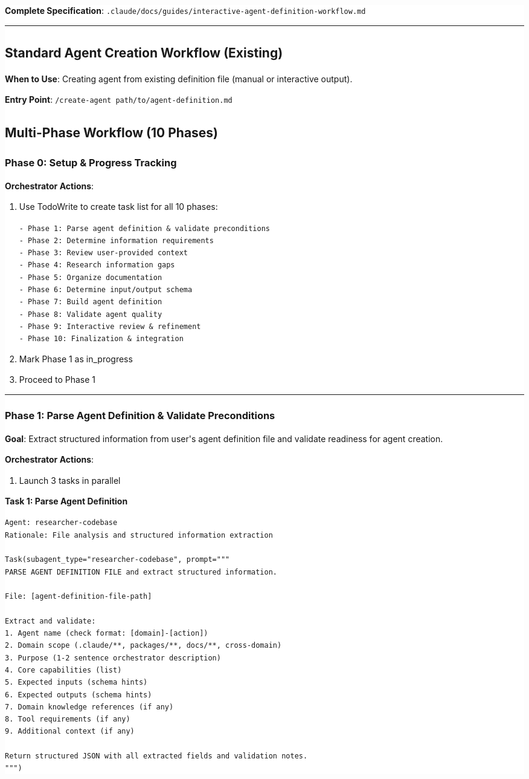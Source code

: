 **Complete Specification**: `.claude/docs/guides/interactive-agent-definition-workflow.md`

---

## Standard Agent Creation Workflow (Existing)

**When to Use**: Creating agent from existing definition file (manual or interactive output).

**Entry Point**: `/create-agent path/to/agent-definition.md`

## Multi-Phase Workflow (10 Phases)

### **Phase 0: Setup & Progress Tracking**

**Orchestrator Actions**:
1. Use TodoWrite to create task list for all 10 phases:
   ```
   - Phase 1: Parse agent definition & validate preconditions
   - Phase 2: Determine information requirements
   - Phase 3: Review user-provided context
   - Phase 4: Research information gaps
   - Phase 5: Organize documentation
   - Phase 6: Determine input/output schema
   - Phase 7: Build agent definition
   - Phase 8: Validate agent quality
   - Phase 9: Interactive review & refinement
   - Phase 10: Finalization & integration
   ```

2. Mark Phase 1 as in_progress
3. Proceed to Phase 1

---

### **Phase 1: Parse Agent Definition & Validate Preconditions**

**Goal**: Extract structured information from user's agent definition file and validate readiness for agent creation.

**Orchestrator Actions**:
1. Launch 3 tasks in parallel

**Task 1: Parse Agent Definition**
```
Agent: researcher-codebase
Rationale: File analysis and structured information extraction

Task(subagent_type="researcher-codebase", prompt="""
PARSE AGENT DEFINITION FILE and extract structured information.

File: [agent-definition-file-path]

Extract and validate:
1. Agent name (check format: [domain]-[action])
2. Domain scope (.claude/**, packages/**, docs/**, cross-domain)
3. Purpose (1-2 sentence orchestrator description)
4. Core capabilities (list)
5. Expected inputs (schema hints)
6. Expected outputs (schema hints)
7. Domain knowledge references (if any)
8. Tool requirements (if any)
9. Additional context (if any)

Return structured JSON with all extracted fields and validation notes.
""")
```